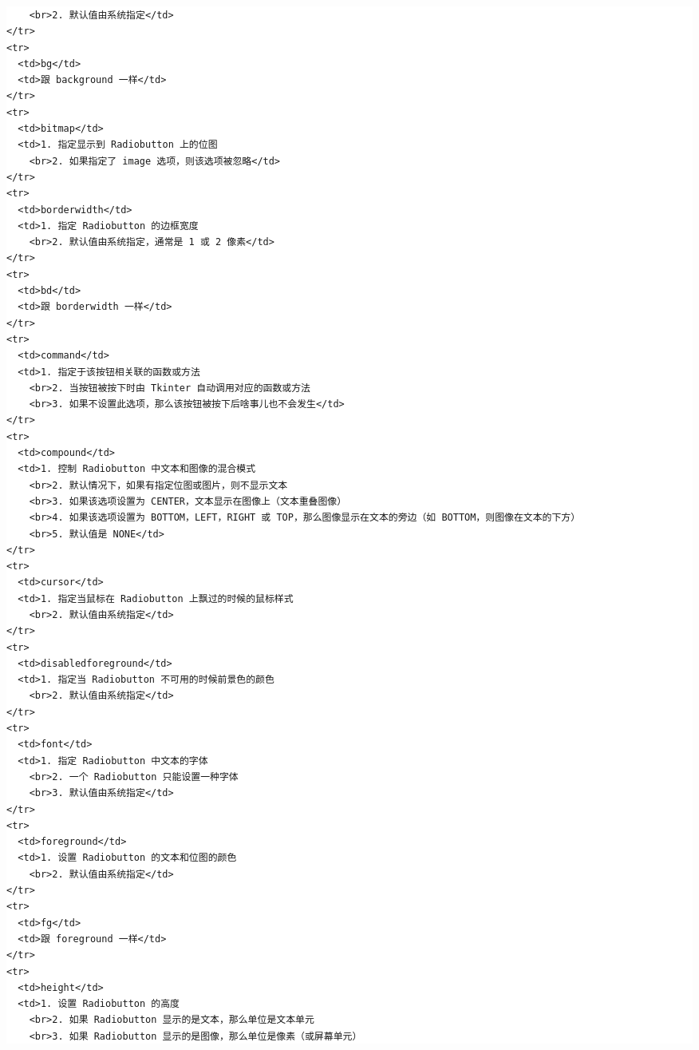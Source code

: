         <br>2. 默认值由系统指定</td>
    </tr>
    <tr>
      <td>bg</td>
      <td>跟 background 一样</td>
    </tr>
    <tr>
      <td>bitmap</td>
      <td>1. 指定显示到 Radiobutton 上的位图
        <br>2. 如果指定了 image 选项，则该选项被忽略</td>
    </tr>
    <tr>
      <td>borderwidth</td>
      <td>1. 指定 Radiobutton 的边框宽度
        <br>2. 默认值由系统指定，通常是 1 或 2 像素</td>
    </tr>
    <tr>
      <td>bd</td>
      <td>跟 borderwidth 一样</td>
    </tr>
    <tr>
      <td>command</td>
      <td>1. 指定于该按钮相关联的函数或方法
        <br>2. 当按钮被按下时由 Tkinter 自动调用对应的函数或方法
        <br>3. 如果不设置此选项，那么该按钮被按下后啥事儿也不会发生</td>
    </tr>
    <tr>
      <td>compound</td>
      <td>1. 控制 Radiobutton 中文本和图像的混合模式
        <br>2. 默认情况下，如果有指定位图或图片，则不显示文本
        <br>3. 如果该选项设置为 CENTER，文本显示在图像上（文本重叠图像）
        <br>4. 如果该选项设置为 BOTTOM，LEFT，RIGHT 或 TOP，那么图像显示在文本的旁边（如 BOTTOM，则图像在文本的下方）
        <br>5. 默认值是 NONE</td>
    </tr>
    <tr>
      <td>cursor</td>
      <td>1. 指定当鼠标在 Radiobutton 上飘过的时候的鼠标样式
        <br>2. 默认值由系统指定</td>
    </tr>
    <tr>
      <td>disabledforeground</td>
      <td>1. 指定当 Radiobutton 不可用的时候前景色的颜色
        <br>2. 默认值由系统指定</td>
    </tr>
    <tr>
      <td>font</td>
      <td>1. 指定 Radiobutton 中文本的字体
        <br>2. 一个 Radiobutton 只能设置一种字体
        <br>3. 默认值由系统指定</td>
    </tr>
    <tr>
      <td>foreground</td>
      <td>1. 设置 Radiobutton 的文本和位图的颜色
        <br>2. 默认值由系统指定</td>
    </tr>
    <tr>
      <td>fg</td>
      <td>跟 foreground 一样</td>
    </tr>
    <tr>
      <td>height</td>
      <td>1. 设置 Radiobutton 的高度
        <br>2. 如果 Radiobutton 显示的是文本，那么单位是文本单元
        <br>3. 如果 Radiobutton 显示的是图像，那么单位是像素（或屏幕单元）